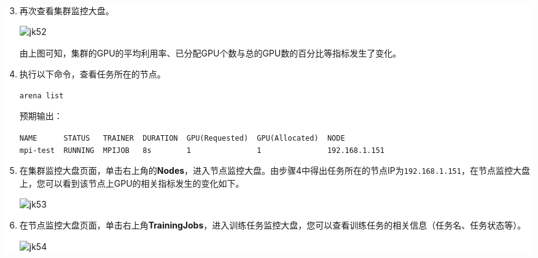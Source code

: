 3.  再次查看集群监控大盘。

    ![jk52](https://static-aliyun-doc.oss-accelerate.aliyuncs.com/assets/img/zh-CN/4627862261/p279124.png)

    由上图可知，集群的GPU的平均利用率、已分配GPU个数与总的GPU数的百分比等指标发生了变化。

4.  执行以下命令，查看任务所在的节点。

    ```
    arena list
    ```

    预期输出：

    ```
    NAME      STATUS   TRAINER  DURATION  GPU(Requested)  GPU(Allocated)  NODE
    mpi-test  RUNNING  MPIJOB   8s        1               1               192.168.1.151
    ```

5.  在集群监控大盘页面，单击右上角的**Nodes**，进入节点监控大盘。由步骤4中得出任务所在的节点IP为`192.168.1.151`，在节点监控大盘上，您可以看到该节点上GPU的相关指标发生的变化如下。

    ![jk53](https://static-aliyun-doc.oss-accelerate.aliyuncs.com/assets/img/zh-CN/4627862261/p279122.png)

6.  在节点监控大盘页面，单击右上角**TrainingJobs**，进入训练任务监控大盘，您可以查看训练任务的相关信息（任务名、任务状态等）。

    ![jk54](https://static-aliyun-doc.oss-accelerate.aliyuncs.com/assets/img/zh-CN/4627862261/p279123.png)


